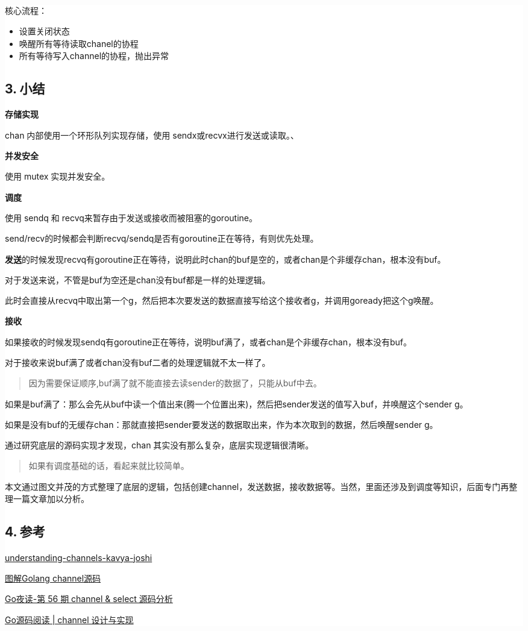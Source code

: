 


核心流程：

- 设置关闭状态
- 唤醒所有等待读取chanel的协程
- 所有等待写入channel的协程，抛出异常





## 3. 小结

**存储实现**

chan 内部使用一个环形队列实现存储，使用 sendx或recvx进行发送或读取。、

**并发安全**

使用 mutex 实现并发安全。

**调度**

使用 sendq 和 recvq来暂存由于发送或接收而被阻塞的goroutine。

send/recv的时候都会判断recvq/sendq是否有goroutine正在等待，有则优先处理。

**发送**的时候发现recvq有goroutine正在等待，说明此时chan的buf是空的，或者chan是个非缓存chan，根本没有buf。

对于发送来说，不管是buf为空还是chan没有buf都是一样的处理逻辑。

此时会直接从recvq中取出第一个g，然后把本次要发送的数据直接写给这个接收者g，并调用goready把这个g唤醒。

**接收**

如果接收的时候发现sendq有goroutine正在等待，说明buf满了，或者chan是个非缓存chan，根本没有buf。

对于接收来说buf满了或者chan没有buf二者的处理逻辑就不太一样了。

> 因为需要保证顺序,buf满了就不能直接去读sender的数据了，只能从buf中去。

如果是buf满了：那么会先从buf中读一个值出来(腾一个位置出来)，然后把sender发送的值写入buf，并唤醒这个sender g。

如果是没有buf的无缓存chan：那就直接把sender要发送的数据取出来，作为本次取到的数据，然后唤醒sender g。



通过研究底层的源码实现才发现，chan 其实没有那么复杂，底层实现逻辑很清晰。

> 如果有调度基础的话，看起来就比较简单。

本文通过图文并茂的方式整理了底层的逻辑，包括创建channel，发送数据，接收数据等。当然，里面还涉及到调度等知识，后面专门再整理一篇文章加以分析。





## 4. 参考

[understanding-channels-kavya-joshi](https://about.sourcegraph.com/go/understanding-channels-kavya-joshi/)

[图解Golang channel源码](https://juejin.cn/post/6875325172249788429)

[Go夜读-第 56 期 channel & select 源码分析](https://github.com/talkgo/night/issues/450)

[Go源码阅读 | channel 设计与实现](https://maratrix.cn/post/2020/08/25/go-channel-source-read/)
